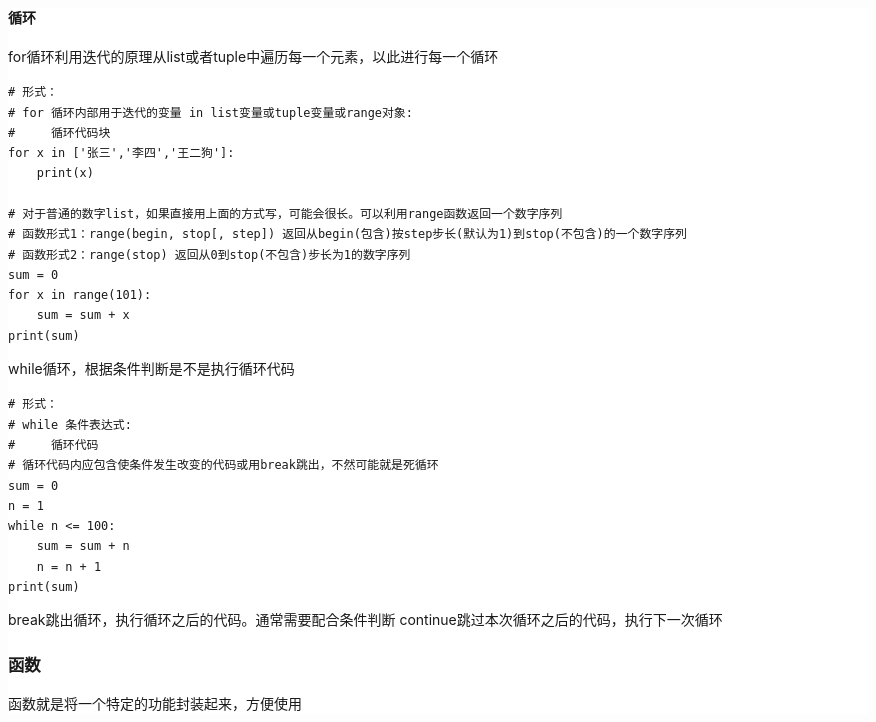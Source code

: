 #### 循环

for循环利用迭代的原理从list或者tuple中遍历每一个元素，以此进行每一个循环

    # 形式：
    # for 循环内部用于迭代的变量 in list变量或tuple变量或range对象:
    #     循环代码块
    for x in ['张三','李四','王二狗']:
        print(x)
    
    # 对于普通的数字list，如果直接用上面的方式写，可能会很长。可以利用range函数返回一个数字序列
    # 函数形式1：range(begin, stop[, step]) 返回从begin(包含)按step步长(默认为1)到stop(不包含)的一个数字序列
    # 函数形式2：range(stop) 返回从0到stop(不包含)步长为1的数字序列
    sum = 0
    for x in range(101):
        sum = sum + x
    print(sum)

while循环，根据条件判断是不是执行循环代码

    # 形式：
    # while 条件表达式:
    #     循环代码
    # 循环代码内应包含使条件发生改变的代码或用break跳出，不然可能就是死循环
    sum = 0
    n = 1
    while n <= 100:
        sum = sum + n
        n = n + 1
    print(sum)

break跳出循环，执行循环之后的代码。通常需要配合条件判断
continue跳过本次循环之后的代码，执行下一次循环

### 函数

函数就是将一个特定的功能封装起来，方便使用
